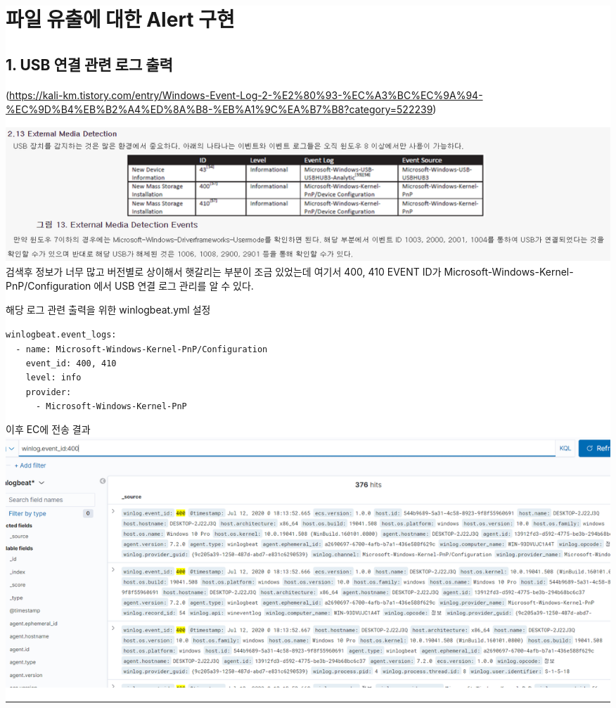 # 파일 유출에 대한 Alert 구현

## 1. USB 연결 관련 로그 출력
(https://kali-km.tistory.com/entry/Windows-Event-Log-2-%E2%80%93-%EC%A3%BC%EC%9A%94-%EC%9D%B4%EB%B2%A4%ED%8A%B8-%EB%A1%9C%EA%B7%B8?category=522239)

![](../image/115.PNG)
검색후 정보가 너무 많고 버전별로 상이해서 햇갈리는 부분이 조금 있었는데 여기서 400, 410 EVENT ID가 Microsoft-Windows-Kernel-PnP/Configuration 에서 USB 연결 로그 관리를 알 수 있다.

해당 로그 관련 출력을 위한 winlogbeat.yml 설정
```
winlogbeat.event_logs:
  - name: Microsoft-Windows-Kernel-PnP/Configuration
    event_id: 400, 410
    level: info
    provider: 
      - Microsoft-Windows-Kernel-PnP
```

이후 EC에 전송 결과
![](../image/116.png)

---